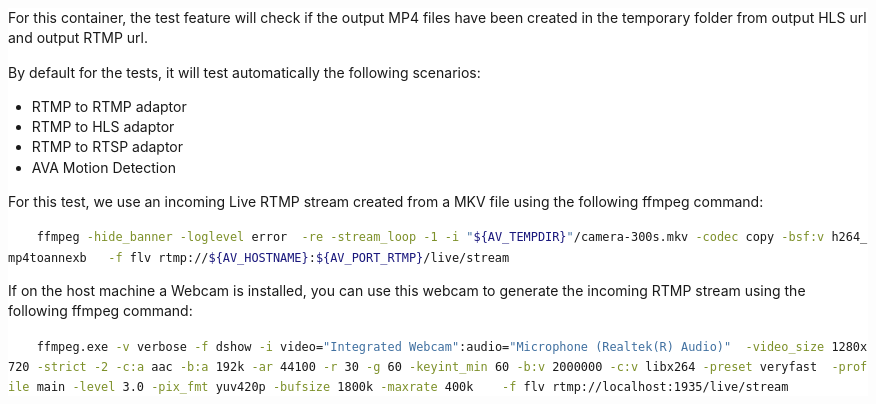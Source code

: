 For this container, the test feature will check if the output MP4 files have been created in the temporary folder from output HLS url and output RTMP url.

By default for the tests, it will test automatically the following scenarios:
- RTMP to RTMP adaptor
- RTMP to HLS adaptor
- RTMP to RTSP adaptor
- AVA Motion Detection

For this test, we use an incoming Live RTMP stream created from a MKV file using the following ffmpeg command:

```bash
    ffmpeg -hide_banner -loglevel error  -re -stream_loop -1 -i "${AV_TEMPDIR}"/camera-300s.mkv -codec copy -bsf:v h264_mp4toannexb   -f flv rtmp://${AV_HOSTNAME}:${AV_PORT_RTMP}/live/stream
```


If on the host machine a Webcam is installed, you can use this webcam to generate the incoming RTMP stream using the following ffmpeg command:

```bash
    ffmpeg.exe -v verbose -f dshow -i video="Integrated Webcam":audio="Microphone (Realtek(R) Audio)"  -video_size 1280x720 -strict -2 -c:a aac -b:a 192k -ar 44100 -r 30 -g 60 -keyint_min 60 -b:v 2000000 -c:v libx264 -preset veryfast  -profile main -level 3.0 -pix_fmt yuv420p -bufsize 1800k -maxrate 400k    -f flv rtmp://localhost:1935/live/stream
```


